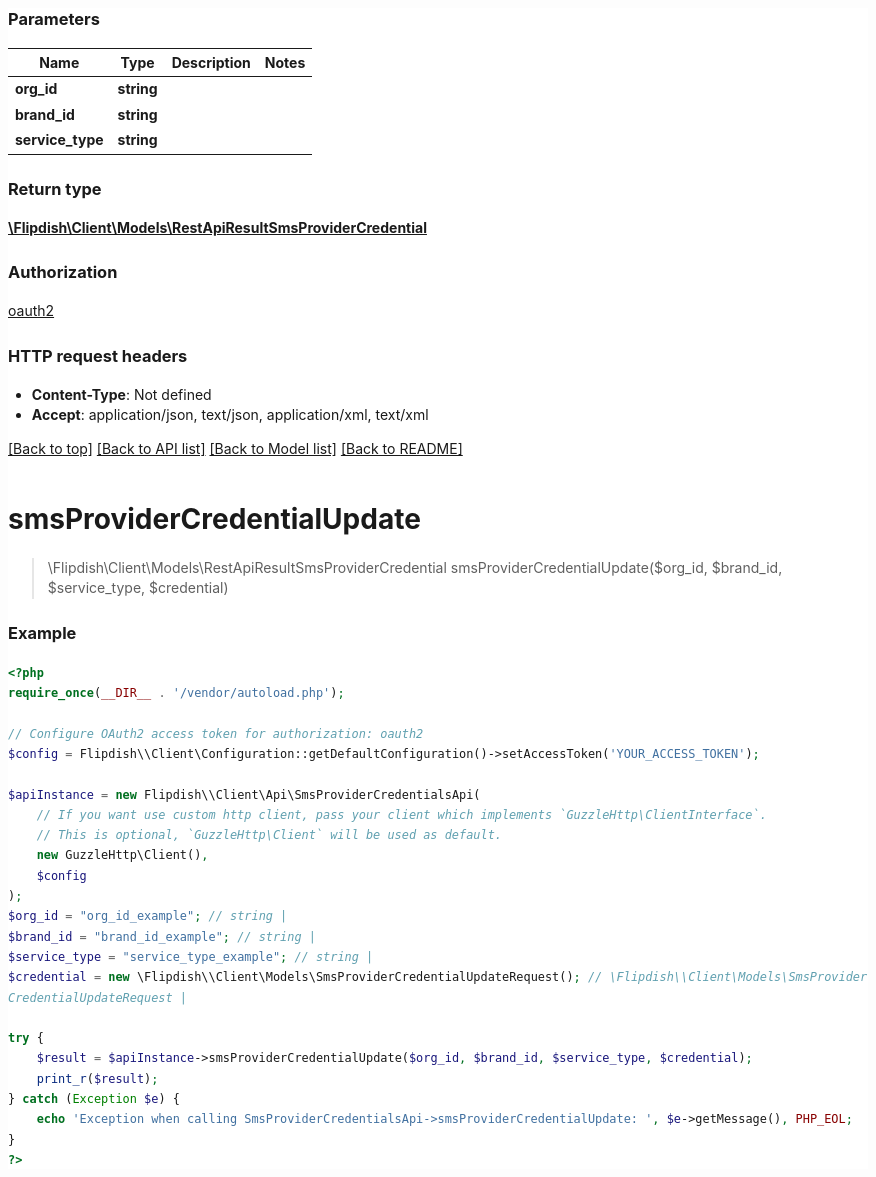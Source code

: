 ### Parameters

Name | Type | Description  | Notes
------------- | ------------- | ------------- | -------------
 **org_id** | **string**|  |
 **brand_id** | **string**|  |
 **service_type** | **string**|  |

### Return type

[**\Flipdish\\Client\Models\RestApiResultSmsProviderCredential**](../Model/RestApiResultSmsProviderCredential.md)

### Authorization

[oauth2](../../README.md#oauth2)

### HTTP request headers

 - **Content-Type**: Not defined
 - **Accept**: application/json, text/json, application/xml, text/xml

[[Back to top]](#) [[Back to API list]](../../README.md#documentation-for-api-endpoints) [[Back to Model list]](../../README.md#documentation-for-models) [[Back to README]](../../README.md)

# **smsProviderCredentialUpdate**
> \Flipdish\\Client\Models\RestApiResultSmsProviderCredential smsProviderCredentialUpdate($org_id, $brand_id, $service_type, $credential)



### Example
```php
<?php
require_once(__DIR__ . '/vendor/autoload.php');

// Configure OAuth2 access token for authorization: oauth2
$config = Flipdish\\Client\Configuration::getDefaultConfiguration()->setAccessToken('YOUR_ACCESS_TOKEN');

$apiInstance = new Flipdish\\Client\Api\SmsProviderCredentialsApi(
    // If you want use custom http client, pass your client which implements `GuzzleHttp\ClientInterface`.
    // This is optional, `GuzzleHttp\Client` will be used as default.
    new GuzzleHttp\Client(),
    $config
);
$org_id = "org_id_example"; // string | 
$brand_id = "brand_id_example"; // string | 
$service_type = "service_type_example"; // string | 
$credential = new \Flipdish\\Client\Models\SmsProviderCredentialUpdateRequest(); // \Flipdish\\Client\Models\SmsProviderCredentialUpdateRequest | 

try {
    $result = $apiInstance->smsProviderCredentialUpdate($org_id, $brand_id, $service_type, $credential);
    print_r($result);
} catch (Exception $e) {
    echo 'Exception when calling SmsProviderCredentialsApi->smsProviderCredentialUpdate: ', $e->getMessage(), PHP_EOL;
}
?>
```
